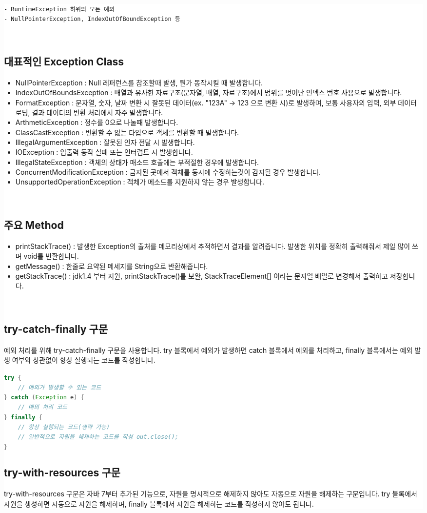     - RuntimeException 하위의 모든 예외
    - NullPointerException, IndexOutOfBoundException 등

<br>

## 대표적인 Exception Class

- NullPointerException : Null 레퍼런스를 참조할때 발생, 뭔가 동작시킬 때 발생합니다.
- IndexOutOfBoundsException : 배열과 유사한 자료구조(문자열, 배열, 자료구조)에서 범위를 벗어난 인덱스 번호 사용으로 발생합니다.
- FormatException : 문자열, 숫자, 날짜 변환 시 잘못된 데이터(ex. "123A" -> 123 으로 변환 시)로 발생하며, 보통 사용자의 입력, 외부 데이터 로딩, 결과 데이터의 변환 처리에서 자주 발생합니다.
- ArthmeticException : 정수를 0으로 나눌때 발생합니다.
- ClassCastException : 변환할 수 없는 타입으로 객체를 변환할 때 발생합니다.
- IllegalArgumentException : 잘못된 인자 전달 시 발생합니다.
- IOException : 입출력 동작 실패 또는 인터럽트 시 발생합니다.
- IllegalStateException : 객체의 상태가 매소드 호출에는 부적절한 경우에 발생합니다.
- ConcurrentModificationException : 금지된 곳에서 객체를 동시에 수정하는것이 감지될 경우 발생합니다.
- UnsupportedOperationException : 객체가 메소드를 지원하지 않는 경우 발생합니다.

<br>

## 주요 Method

- printStackTrace() : 발생한 Exception의 출처를 메모리상에서 추적하면서 결과를 알려줍니다. 발생한 위치를 정확히 출력해줘서 제일 많이 쓰며 void를 반환합니다.
- getMessage() : 한줄로 요약된 메세지를 String으로 반환해줍니다.
- getStackTrace() : jdk1.4 부터 지원, printStackTrace()를 보완, StackTraceElement[] 이라는 문자열 배열로 변경해서 출력하고 저장합니다.

<br>



## try-catch-finally 구문
예외 처리를 위해 try-catch-finally 구문을 사용합니다. try 블록에서 예외가 발생하면 catch 블록에서 예외를 처리하고, finally 블록에서는 예외 발생 여부와 상관없이 항상 실행되는 코드를 작성합니다.


```java
try {
    // 예외가 발생할 수 있는 코드
} catch (Exception e) {
    // 예외 처리 코드
} finally {
    // 항상 실행되는 코드(생략 가능)
    // 일반적으로 자원을 해제하는 코드를 작성 out.close();
}
```

## try-with-resources 구문

try-with-resources 구문은 자바 7부터 추가된 기능으로, 자원을 명시적으로 해제하지 않아도 자동으로 자원을 해제하는 구문입니다. try 블록에서 자원을 생성하면 자동으로 자원을 해제하며, finally 블록에서 자원을 해제하는 코드를 작성하지 않아도 됩니다.
